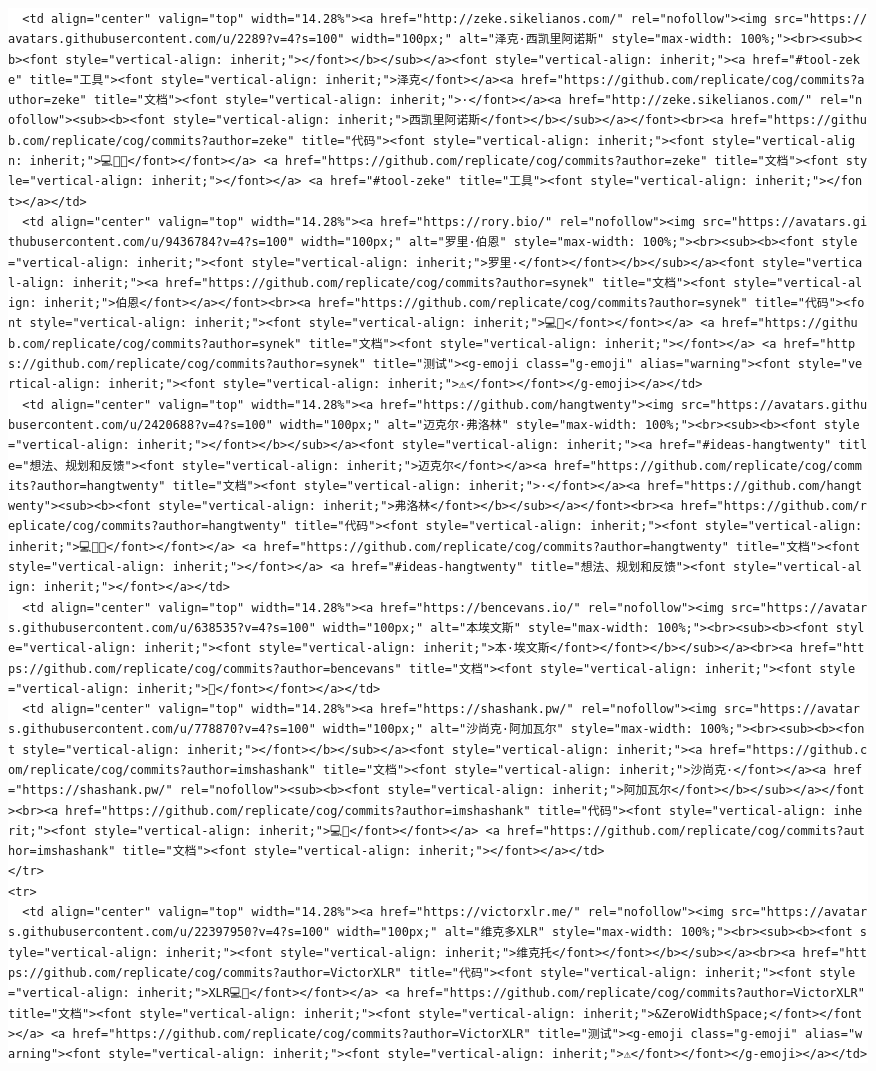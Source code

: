       <td align="center" valign="top" width="14.28%"><a href="http://zeke.sikelianos.com/" rel="nofollow"><img src="https://avatars.githubusercontent.com/u/2289?v=4?s=100" width="100px;" alt="泽克·西凯里阿诺斯" style="max-width: 100%;"><br><sub><b><font style="vertical-align: inherit;"></font></b></sub></a><font style="vertical-align: inherit;"><a href="#tool-zeke" title="工具"><font style="vertical-align: inherit;">泽克</font></a><a href="https://github.com/replicate/cog/commits?author=zeke" title="文档"><font style="vertical-align: inherit;">·</font></a><a href="http://zeke.sikelianos.com/" rel="nofollow"><sub><b><font style="vertical-align: inherit;">西凯里阿诺斯</font></b></sub></a></font><br><a href="https://github.com/replicate/cog/commits?author=zeke" title="代码"><font style="vertical-align: inherit;"><font style="vertical-align: inherit;">💻📖🔧</font></font></a> <a href="https://github.com/replicate/cog/commits?author=zeke" title="文档"><font style="vertical-align: inherit;"></font></a> <a href="#tool-zeke" title="工具"><font style="vertical-align: inherit;"></font></a></td>
      <td align="center" valign="top" width="14.28%"><a href="https://rory.bio/" rel="nofollow"><img src="https://avatars.githubusercontent.com/u/9436784?v=4?s=100" width="100px;" alt="罗里·伯恩" style="max-width: 100%;"><br><sub><b><font style="vertical-align: inherit;"><font style="vertical-align: inherit;">罗里·</font></font></b></sub></a><font style="vertical-align: inherit;"><a href="https://github.com/replicate/cog/commits?author=synek" title="文档"><font style="vertical-align: inherit;">伯恩</font></a></font><br><a href="https://github.com/replicate/cog/commits?author=synek" title="代码"><font style="vertical-align: inherit;"><font style="vertical-align: inherit;">💻📖</font></font></a> <a href="https://github.com/replicate/cog/commits?author=synek" title="文档"><font style="vertical-align: inherit;"></font></a> <a href="https://github.com/replicate/cog/commits?author=synek" title="测试"><g-emoji class="g-emoji" alias="warning"><font style="vertical-align: inherit;"><font style="vertical-align: inherit;">⚠️</font></font></g-emoji></a></td>
      <td align="center" valign="top" width="14.28%"><a href="https://github.com/hangtwenty"><img src="https://avatars.githubusercontent.com/u/2420688?v=4?s=100" width="100px;" alt="迈克尔·弗洛林" style="max-width: 100%;"><br><sub><b><font style="vertical-align: inherit;"></font></b></sub></a><font style="vertical-align: inherit;"><a href="#ideas-hangtwenty" title="想法、规划和反馈"><font style="vertical-align: inherit;">迈克尔</font></a><a href="https://github.com/replicate/cog/commits?author=hangtwenty" title="文档"><font style="vertical-align: inherit;">·</font></a><a href="https://github.com/hangtwenty"><sub><b><font style="vertical-align: inherit;">弗洛林</font></b></sub></a></font><br><a href="https://github.com/replicate/cog/commits?author=hangtwenty" title="代码"><font style="vertical-align: inherit;"><font style="vertical-align: inherit;">💻📖🤔</font></font></a> <a href="https://github.com/replicate/cog/commits?author=hangtwenty" title="文档"><font style="vertical-align: inherit;"></font></a> <a href="#ideas-hangtwenty" title="想法、规划和反馈"><font style="vertical-align: inherit;"></font></a></td>
      <td align="center" valign="top" width="14.28%"><a href="https://bencevans.io/" rel="nofollow"><img src="https://avatars.githubusercontent.com/u/638535?v=4?s=100" width="100px;" alt="本埃文斯" style="max-width: 100%;"><br><sub><b><font style="vertical-align: inherit;"><font style="vertical-align: inherit;">本·埃文斯</font></font></b></sub></a><br><a href="https://github.com/replicate/cog/commits?author=bencevans" title="文档"><font style="vertical-align: inherit;"><font style="vertical-align: inherit;">📖</font></font></a></td>
      <td align="center" valign="top" width="14.28%"><a href="https://shashank.pw/" rel="nofollow"><img src="https://avatars.githubusercontent.com/u/778870?v=4?s=100" width="100px;" alt="沙尚克·阿加瓦尔" style="max-width: 100%;"><br><sub><b><font style="vertical-align: inherit;"></font></b></sub></a><font style="vertical-align: inherit;"><a href="https://github.com/replicate/cog/commits?author=imshashank" title="文档"><font style="vertical-align: inherit;">沙尚克·</font></a><a href="https://shashank.pw/" rel="nofollow"><sub><b><font style="vertical-align: inherit;">阿加瓦尔</font></b></sub></a></font><br><a href="https://github.com/replicate/cog/commits?author=imshashank" title="代码"><font style="vertical-align: inherit;"><font style="vertical-align: inherit;">💻📖</font></font></a> <a href="https://github.com/replicate/cog/commits?author=imshashank" title="文档"><font style="vertical-align: inherit;"></font></a></td>
    </tr>
    <tr>
      <td align="center" valign="top" width="14.28%"><a href="https://victorxlr.me/" rel="nofollow"><img src="https://avatars.githubusercontent.com/u/22397950?v=4?s=100" width="100px;" alt="维克多XLR" style="max-width: 100%;"><br><sub><b><font style="vertical-align: inherit;"><font style="vertical-align: inherit;">维克托</font></font></b></sub></a><br><a href="https://github.com/replicate/cog/commits?author=VictorXLR" title="代码"><font style="vertical-align: inherit;"><font style="vertical-align: inherit;">XLR💻📖</font></font></a> <a href="https://github.com/replicate/cog/commits?author=VictorXLR" title="文档"><font style="vertical-align: inherit;"><font style="vertical-align: inherit;">&ZeroWidthSpace;</font></font></a> <a href="https://github.com/replicate/cog/commits?author=VictorXLR" title="测试"><g-emoji class="g-emoji" alias="warning"><font style="vertical-align: inherit;"><font style="vertical-align: inherit;">⚠️</font></font></g-emoji></a></td>